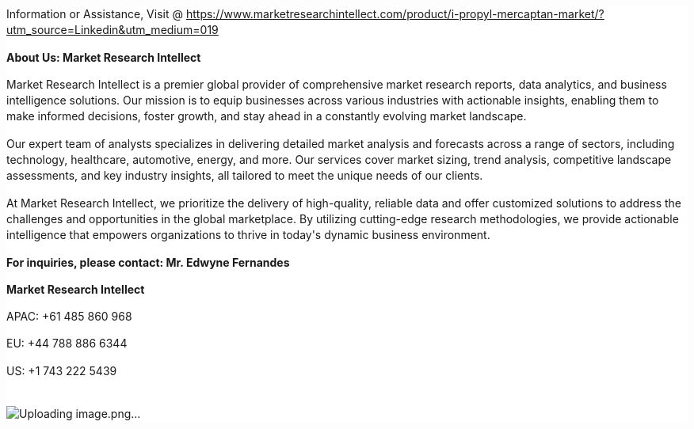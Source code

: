 Information or Assistance, Visit @</strong>&nbsp;<a href="https://www.marketresearchintellect.com/product/i-propyl-mercaptan-market/?utm_source=Linkedin&utm_medium=019">https://www.marketresearchintellect.com/product/i-propyl-mercaptan-market/?utm_source=Linkedin&utm_medium=019</a></span></p><p><strong>About Us: Market Research Intellect</strong></p><p>Market Research Intellect is a premier global provider of comprehensive market research reports, data analytics, and business intelligence solutions. Our mission is to equip businesses across various industries with actionable insights, enabling them to make informed decisions, foster growth, and stay ahead in a constantly evolving market landscape.</p><p>Our expert team of analysts specializes in delivering detailed market analysis and forecasts across a range of sectors, including technology, healthcare, automotive, energy, and more. Our services cover market sizing, trend analysis, competitive landscape assessments, and key industry insights, all tailored to meet the unique needs of our clients.</p><p>At Market Research Intellect, we prioritize the delivery of high-quality, reliable data and offer customized solutions to address the challenges and opportunities in the global marketplace. By utilizing cutting-edge research methodologies, we provide actionable intelligence that empowers organizations to thrive in today's dynamic business environment.</p><p><strong>For inquiries, please contact: Mr. Edwyne Fernandes</strong></p><p><strong>Market Research Intellect</strong></p><p>APAC: +61 485 860 968</p><p>EU: +44 788 886 6344</p><p>US: +1 743 222 5439</p></div><div class="article-main__content" data-test-id="publishing-text-block">&nbsp;</div>
![Uploading image.png…]()

